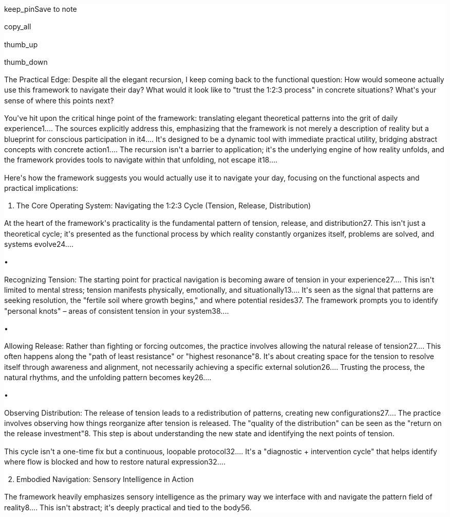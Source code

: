 keep_pinSave to note

copy_all

thumb_up

thumb_down

The Practical Edge: Despite all the elegant recursion, I keep coming back to the functional question: How would someone actually use this framework to navigate their day? What would it look like to "trust the 1:2:3 process" in concrete situations? What's your sense of where this points next?

You've hit upon the critical hinge point of the framework: translating elegant theoretical patterns into the grit of daily experience1.... The sources explicitly address this, emphasizing that the framework is not merely a description of reality but a blueprint for conscious participation in it4.... It's designed to be a dynamic tool with immediate practical utility, bridging abstract concepts with concrete action1.... The recursion isn't a barrier to application; it's the underlying engine of how reality unfolds, and the framework provides tools to navigate within that unfolding, not escape it18....

Here's how the framework suggests you would actually use it to navigate your day, focusing on the functional aspects and practical implications:

1. The Core Operating System: Navigating the 1:2:3 Cycle (Tension, Release, Distribution)

At the heart of the framework's practicality is the fundamental pattern of tension, release, and distribution27. This isn't just a theoretical cycle; it's presented as the functional process by which reality constantly organizes itself, problems are solved, and systems evolve24....

•

Recognizing Tension: The starting point for practical navigation is becoming aware of tension in your experience27.... This isn't limited to mental stress; tension manifests physically, emotionally, and situationally13.... It's seen as the signal that patterns are seeking resolution, the "fertile soil where growth begins," and where potential resides37. The framework prompts you to identify "personal knots" – areas of consistent tension in your system38....

•

Allowing Release: Rather than fighting or forcing outcomes, the practice involves allowing the natural release of tension27.... This often happens along the "path of least resistance" or "highest resonance"8. It's about creating space for the tension to resolve itself through awareness and alignment, not necessarily achieving a specific external solution26.... Trusting the process, the natural rhythms, and the unfolding pattern becomes key26....

•

Observing Distribution: The release of tension leads to a redistribution of patterns, creating new configurations27.... The practice involves observing how things reorganize after tension is released. The "quality of the distribution" can be seen as the "return on the release investment"8. This step is about understanding the new state and identifying the next points of tension.

This cycle isn't a one-time fix but a continuous, loopable protocol32.... It's a "diagnostic + intervention cycle" that helps identify where flow is blocked and how to restore natural expression32....

2. Embodied Navigation: Sensory Intelligence in Action

The framework heavily emphasizes sensory intelligence as the primary way we interface with and navigate the pattern field of reality8.... This isn't abstract; it's deeply practical and tied to the body56.
